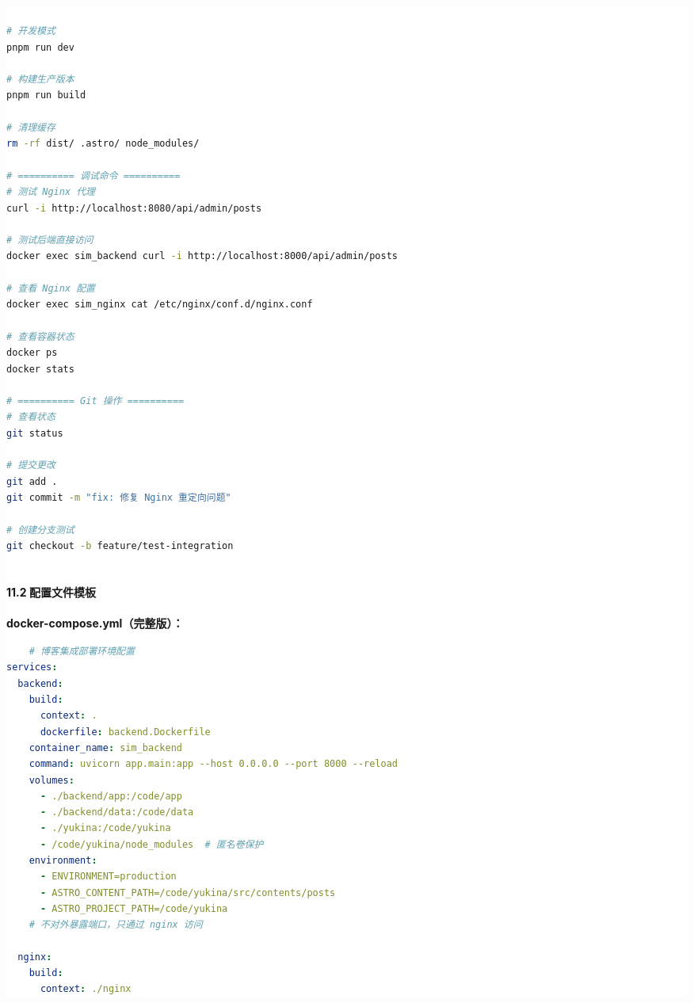 ```bash

# 开发模式
pnpm run dev

# 构建生产版本
pnpm run build

# 清理缓存
rm -rf dist/ .astro/ node_modules/

# ========== 调试命令 ==========
# 测试 Nginx 代理
curl -i http://localhost:8080/api/admin/posts

# 测试后端直接访问
docker exec sim_backend curl -i http://localhost:8000/api/admin/posts

# 查看 Nginx 配置
docker exec sim_nginx cat /etc/nginx/conf.d/nginx.conf

# 查看容器状态
docker ps
docker stats

# ========== Git 操作 ==========
# 查看状态
git status

# 提交更改
git add .
git commit -m "fix: 修复 Nginx 重定向问题"

# 创建分支测试
git checkout -b feature/test-integration
  
```

#### 11.2 配置文件模板

**docker-compose.yml（完整版）：**

```yml
    # 博客集成部署环境配置
services:
  backend:
    build:
      context: .
      dockerfile: backend.Dockerfile
    container_name: sim_backend
    command: uvicorn app.main:app --host 0.0.0.0 --port 8000 --reload
    volumes:
      - ./backend/app:/code/app
      - ./backend/data:/code/data
      - ./yukina:/code/yukina
      - /code/yukina/node_modules  # 匿名卷保护
    environment:
      - ENVIRONMENT=production
      - ASTRO_CONTENT_PATH=/code/yukina/src/contents/posts
      - ASTRO_PROJECT_PATH=/code/yukina
    # 不对外暴露端口，只通过 nginx 访问

  nginx:
    build:
      context: ./nginx
```